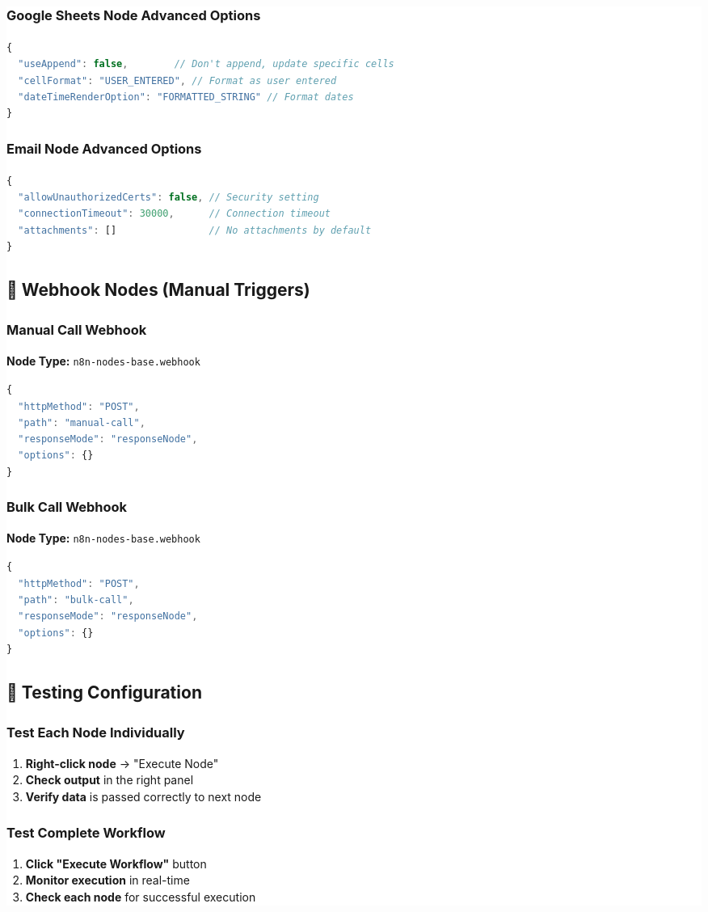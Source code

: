 ### **Google Sheets Node Advanced Options**
```javascript
{
  "useAppend": false,        // Don't append, update specific cells
  "cellFormat": "USER_ENTERED", // Format as user entered
  "dateTimeRenderOption": "FORMATTED_STRING" // Format dates
}
```

### **Email Node Advanced Options**
```javascript
{
  "allowUnauthorizedCerts": false, // Security setting
  "connectionTimeout": 30000,      // Connection timeout
  "attachments": []                // No attachments by default
}
```

## 🔄 **Webhook Nodes (Manual Triggers)**

### **Manual Call Webhook**
**Node Type:** `n8n-nodes-base.webhook`
```javascript
{
  "httpMethod": "POST",
  "path": "manual-call",
  "responseMode": "responseNode",
  "options": {}
}
```

### **Bulk Call Webhook**
**Node Type:** `n8n-nodes-base.webhook`
```javascript
{
  "httpMethod": "POST",
  "path": "bulk-call",
  "responseMode": "responseNode",
  "options": {}
}
```

## 🧪 **Testing Configuration**

### **Test Each Node Individually**
1. **Right-click node** → "Execute Node"
2. **Check output** in the right panel
3. **Verify data** is passed correctly to next node

### **Test Complete Workflow**
1. **Click "Execute Workflow"** button
2. **Monitor execution** in real-time
3. **Check each node** for successful execution

